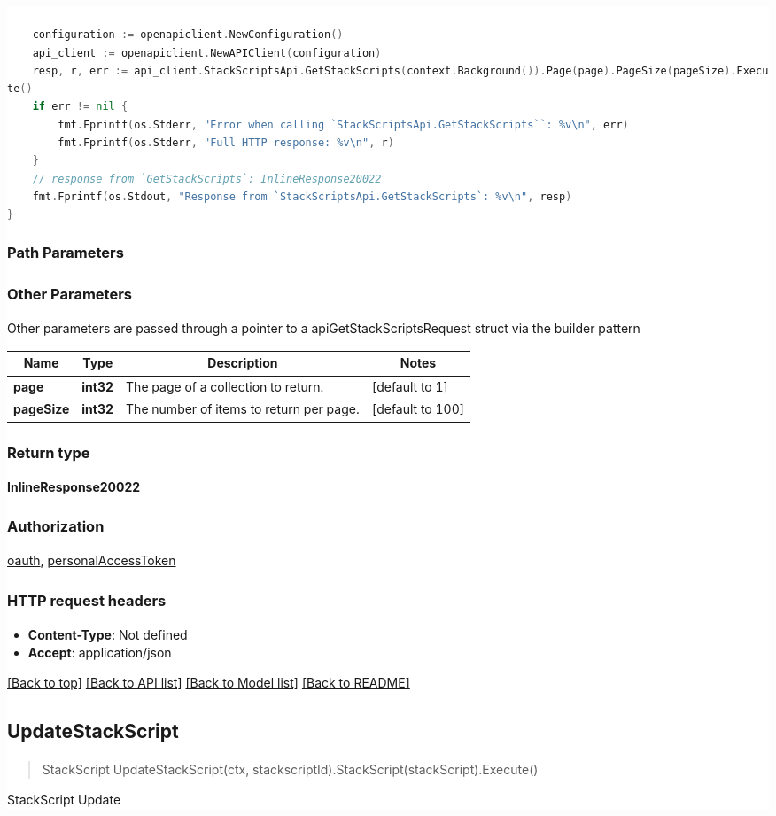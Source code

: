 ```go

    configuration := openapiclient.NewConfiguration()
    api_client := openapiclient.NewAPIClient(configuration)
    resp, r, err := api_client.StackScriptsApi.GetStackScripts(context.Background()).Page(page).PageSize(pageSize).Execute()
    if err != nil {
        fmt.Fprintf(os.Stderr, "Error when calling `StackScriptsApi.GetStackScripts``: %v\n", err)
        fmt.Fprintf(os.Stderr, "Full HTTP response: %v\n", r)
    }
    // response from `GetStackScripts`: InlineResponse20022
    fmt.Fprintf(os.Stdout, "Response from `StackScriptsApi.GetStackScripts`: %v\n", resp)
}
```

### Path Parameters



### Other Parameters

Other parameters are passed through a pointer to a apiGetStackScriptsRequest struct via the builder pattern


Name | Type | Description  | Notes
------------- | ------------- | ------------- | -------------
 **page** | **int32** | The page of a collection to return. | [default to 1]
 **pageSize** | **int32** | The number of items to return per page. | [default to 100]

### Return type

[**InlineResponse20022**](InlineResponse20022.md)

### Authorization

[oauth](../README.md#oauth), [personalAccessToken](../README.md#personalAccessToken)

### HTTP request headers

- **Content-Type**: Not defined
- **Accept**: application/json

[[Back to top]](#) [[Back to API list]](../README.md#documentation-for-api-endpoints)
[[Back to Model list]](../README.md#documentation-for-models)
[[Back to README]](../README.md)


## UpdateStackScript

> StackScript UpdateStackScript(ctx, stackscriptId).StackScript(stackScript).Execute()

StackScript Update


